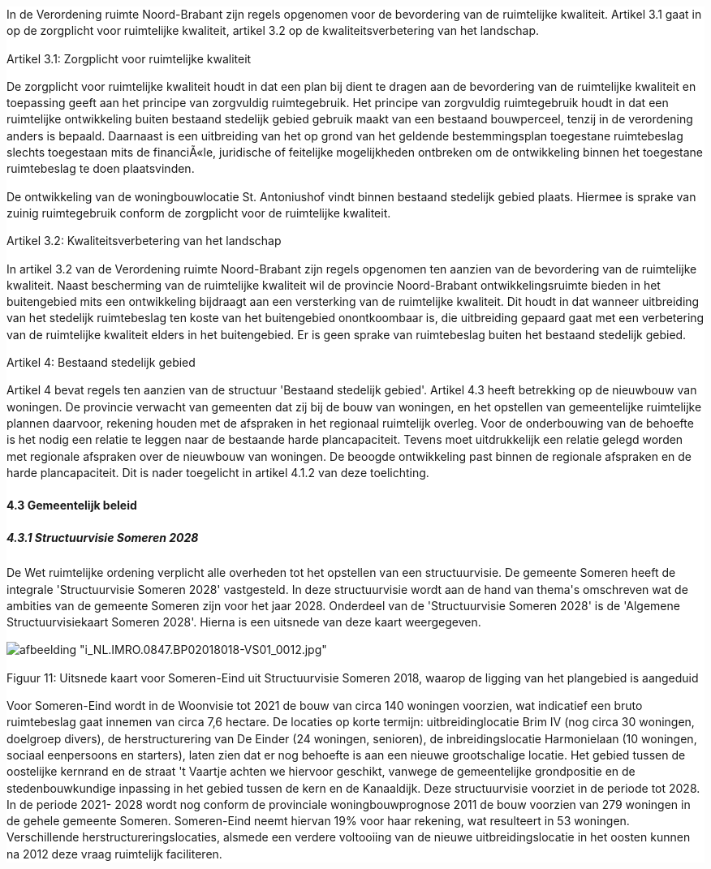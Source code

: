 In de Verordening ruimte Noord\-Brabant zijn regels opgenomen voor de bevordering van de ruimtelijke kwaliteit. Artikel 3\.1 gaat in op de zorgplicht voor ruimtelijke kwaliteit, artikel 3\.2 op de kwaliteitsverbetering van het landschap.

Artikel 3\.1: Zorgplicht voor ruimtelijke kwaliteit

De zorgplicht voor ruimtelijke kwaliteit houdt in dat een plan bij dient te dragen aan de bevordering van de ruimtelijke kwaliteit en toepassing geeft aan het principe van zorgvuldig ruimtegebruik. Het principe van zorgvuldig ruimtegebruik houdt in dat een ruimtelijke ontwikkeling buiten bestaand stedelijk gebied gebruik maakt van een bestaand bouwperceel, tenzij in de verordening anders is bepaald. Daarnaast is een uitbreiding van het op grond van het geldende bestemmingsplan toegestane ruimtebeslag slechts toegestaan mits de financiÃ«le, juridische of feitelijke mogelijkheden ontbreken om de ontwikkeling binnen het toegestane ruimtebeslag te doen plaatsvinden.

De ontwikkeling van de woningbouwlocatie St. Antoniushof vindt binnen bestaand stedelijk gebied plaats. Hiermee is sprake van zuinig ruimtegebruik conform de zorgplicht voor de ruimtelijke kwaliteit.

Artikel 3\.2: Kwaliteitsverbetering van het landschap

In artikel 3\.2 van de Verordening ruimte Noord\-Brabant zijn regels opgenomen ten aanzien van de bevordering van de ruimtelijke kwaliteit. Naast bescherming van de ruimtelijke kwaliteit wil de provincie Noord\-Brabant ontwikkelingsruimte bieden in het buitengebied mits een ontwikkeling bijdraagt aan een versterking van de ruimtelijke kwaliteit. Dit houdt in dat wanneer uitbreiding van het stedelijk ruimtebeslag ten koste van het buitengebied onontkoombaar is, die uitbreiding gepaard gaat met een verbetering van de ruimtelijke kwaliteit elders in het buitengebied. Er is geen sprake van ruimtebeslag buiten het bestaand stedelijk gebied.

Artikel 4: Bestaand stedelijk gebied

Artikel 4 bevat regels ten aanzien van de structuur 'Bestaand stedelijk gebied'. Artikel 4\.3 heeft betrekking op de nieuwbouw van woningen. De provincie verwacht van gemeenten dat zij bij de bouw van woningen, en het opstellen van gemeentelijke ruimtelijke plannen daarvoor, rekening houden met de afspraken in het regionaal ruimtelijk overleg. Voor de onderbouwing van de behoefte is het nodig een relatie te leggen naar de bestaande harde plancapaciteit. Tevens moet uitdrukkelijk een relatie gelegd worden met regionale afspraken over de nieuwbouw van woningen. De beoogde ontwikkeling past binnen de regionale afspraken en de harde plancapaciteit. Dit is nader toegelicht in artikel 4\.1\.2 van deze toelichting.

#### 4\.3 Gemeentelijk beleid

##### 4\.3\.1 Structuurvisie Someren 2028

De Wet ruimtelijke ordening verplicht alle overheden tot het opstellen van een structuurvisie. De gemeente Someren heeft de integrale 'Structuurvisie Someren 2028' vastgesteld. In deze structuurvisie wordt aan de hand van thema's omschreven wat de ambities van de gemeente Someren zijn voor het jaar 2028\. Onderdeel van de 'Structuurvisie Someren 2028' is de 'Algemene Structuurvisiekaart Someren 2028'. Hierna is een uitsnede van deze kaart weergegeven.

![afbeelding "i_NL.IMRO.0847.BP02018018-VS01_0012.jpg"](i_NL.IMRO.0847.BP02018018-VS01_0012.jpg)

Figuur 11: Uitsnede kaart voor Someren\-Eind uit Structuurvisie Someren 2018, waarop de ligging van het plangebied is aangeduid

Voor Someren\-Eind wordt in de Woonvisie tot 2021 de bouw van circa 140 woningen voorzien, wat indicatief een bruto ruimtebeslag gaat innemen van circa 7,6 hectare. De locaties op korte termijn: uitbreidinglocatie Brim IV (nog circa 30 woningen, doelgroep divers), de herstructurering van De Einder (24 woningen, senioren), de inbreidingslocatie Harmonielaan (10 woningen, sociaal eenpersoons en starters), laten zien dat er nog behoefte is aan een nieuwe grootschalige locatie. Het gebied tussen de oostelijke kernrand en de straat 't Vaartje achten we hiervoor geschikt, vanwege de gemeentelijke grondpositie en de stedenbouwkundige inpassing in het gebied tussen de kern en de Kanaaldijk. Deze structuurvisie voorziet in de periode tot 2028\. In de periode 2021\- 2028 wordt nog conform de provinciale woningbouwprognose 2011 de bouw voorzien van 279 woningen in de gehele gemeente Someren. Someren\-Eind neemt hiervan 19% voor haar rekening, wat resulteert in 53 woningen. Verschillende herstructureringslocaties, alsmede een verdere voltooiing van de nieuwe uitbreidingslocatie in het oosten kunnen na 2012 deze vraag ruimtelijk faciliteren.
